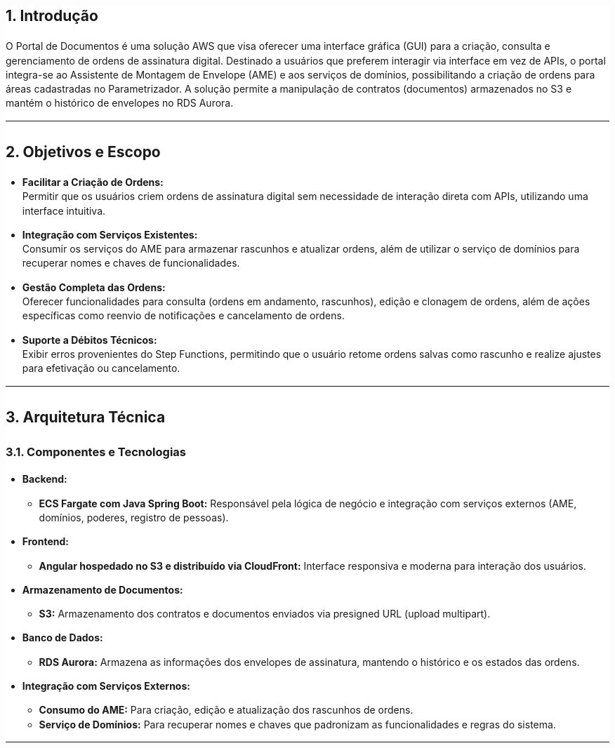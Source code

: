 ## 1. Introdução

O Portal de Documentos é uma solução AWS que visa oferecer uma interface gráfica (GUI) para a criação, consulta e gerenciamento de ordens de assinatura digital. Destinado a usuários que preferem interagir via interface em vez de APIs, o portal integra-se ao Assistente de Montagem de Envelope (AME) e aos serviços de domínios, possibilitando a criação de ordens para áreas cadastradas no Parametrizador. A solução permite a manipulação de contratos (documentos) armazenados no S3 e mantém o histórico de envelopes no RDS Aurora.

---

## 2. Objetivos e Escopo

- **Facilitar a Criação de Ordens:**  
  Permitir que os usuários criem ordens de assinatura digital sem necessidade de interação direta com APIs, utilizando uma interface intuitiva.
  
- **Integração com Serviços Existentes:**  
  Consumir os serviços do AME para armazenar rascunhos e atualizar ordens, além de utilizar o serviço de domínios para recuperar nomes e chaves de funcionalidades.

- **Gestão Completa das Ordens:**  
  Oferecer funcionalidades para consulta (ordens em andamento, rascunhos), edição e clonagem de ordens, além de ações específicas como reenvio de notificações e cancelamento de ordens.

- **Suporte a Débitos Técnicos:**  
  Exibir erros provenientes do Step Functions, permitindo que o usuário retome ordens salvas como rascunho e realize ajustes para efetivação ou cancelamento.

---

## 3. Arquitetura Técnica

### 3.1. Componentes e Tecnologias

- **Backend:**  
  - **ECS Fargate com Java Spring Boot:** Responsável pela lógica de negócio e integração com serviços externos (AME, domínios, poderes, registro de pessoas).

- **Frontend:**  
  - **Angular hospedado no S3 e distribuído via CloudFront:** Interface responsiva e moderna para interação dos usuários.

- **Armazenamento de Documentos:**  
  - **S3:** Armazenamento dos contratos e documentos enviados via presigned URL (upload multipart).

- **Banco de Dados:**  
  - **RDS Aurora:** Armazena as informações dos envelopes de assinatura, mantendo o histórico e os estados das ordens.

- **Integração com Serviços Externos:**  
  - **Consumo do AME:** Para criação, edição e atualização dos rascunhos de ordens.  
  - **Serviço de Domínios:** Para recuperar nomes e chaves que padronizam as funcionalidades e regras do sistema.

---